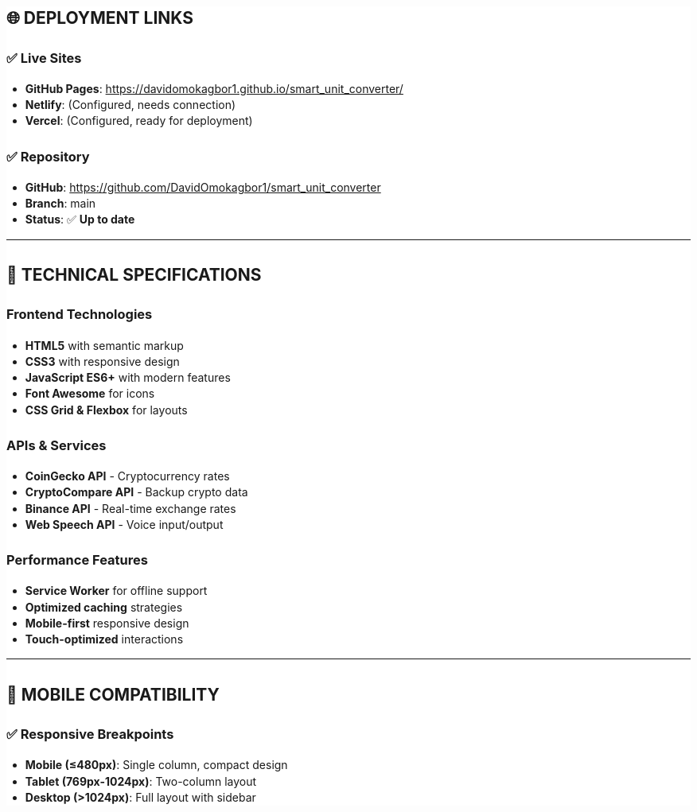 
## 🌐 **DEPLOYMENT LINKS**

### **✅ Live Sites**

- **GitHub Pages**: <https://davidomokagbor1.github.io/smart_unit_converter/>
- **Netlify**: (Configured, needs connection)
- **Vercel**: (Configured, ready for deployment)

### **✅ Repository**

- **GitHub**: <https://github.com/DavidOmokagbor1/smart_unit_converter>
- **Branch**: main
- **Status**: ✅ **Up to date**

---

## 🔧 **TECHNICAL SPECIFICATIONS**

### **Frontend Technologies**

- **HTML5** with semantic markup
- **CSS3** with responsive design
- **JavaScript ES6+** with modern features
- **Font Awesome** for icons
- **CSS Grid & Flexbox** for layouts

### **APIs & Services**

- **CoinGecko API** - Cryptocurrency rates
- **CryptoCompare API** - Backup crypto data
- **Binance API** - Real-time exchange rates
- **Web Speech API** - Voice input/output

### **Performance Features**

- **Service Worker** for offline support
- **Optimized caching** strategies
- **Mobile-first** responsive design
- **Touch-optimized** interactions

---

## 📱 **MOBILE COMPATIBILITY**

### **✅ Responsive Breakpoints**

- **Mobile (≤480px)**: Single column, compact design
- **Tablet (769px-1024px)**: Two-column layout
- **Desktop (>1024px)**: Full layout with sidebar
